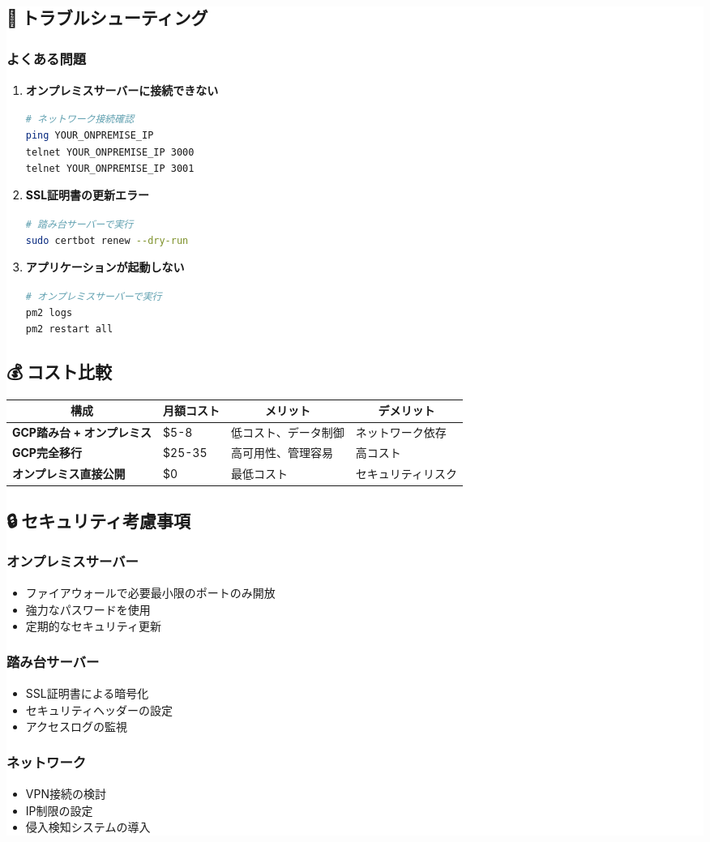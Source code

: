 ## 🚨 トラブルシューティング

### よくある問題

1. **オンプレミスサーバーに接続できない**
   ```bash
   # ネットワーク接続確認
   ping YOUR_ONPREMISE_IP
   telnet YOUR_ONPREMISE_IP 3000
   telnet YOUR_ONPREMISE_IP 3001
   ```

2. **SSL証明書の更新エラー**
   ```bash
   # 踏み台サーバーで実行
   sudo certbot renew --dry-run
   ```

3. **アプリケーションが起動しない**
   ```bash
   # オンプレミスサーバーで実行
   pm2 logs
   pm2 restart all
   ```

## 💰 コスト比較

| 構成 | 月額コスト | メリット | デメリット |
|------|------------|----------|------------|
| **GCP踏み台 + オンプレミス** | $5-8 | 低コスト、データ制御 | ネットワーク依存 |
| **GCP完全移行** | $25-35 | 高可用性、管理容易 | 高コスト |
| **オンプレミス直接公開** | $0 | 最低コスト | セキュリティリスク |

## 🔒 セキュリティ考慮事項

### オンプレミスサーバー
- ファイアウォールで必要最小限のポートのみ開放
- 強力なパスワードを使用
- 定期的なセキュリティ更新

### 踏み台サーバー
- SSL証明書による暗号化
- セキュリティヘッダーの設定
- アクセスログの監視

### ネットワーク
- VPN接続の検討
- IP制限の設定
- 侵入検知システムの導入
